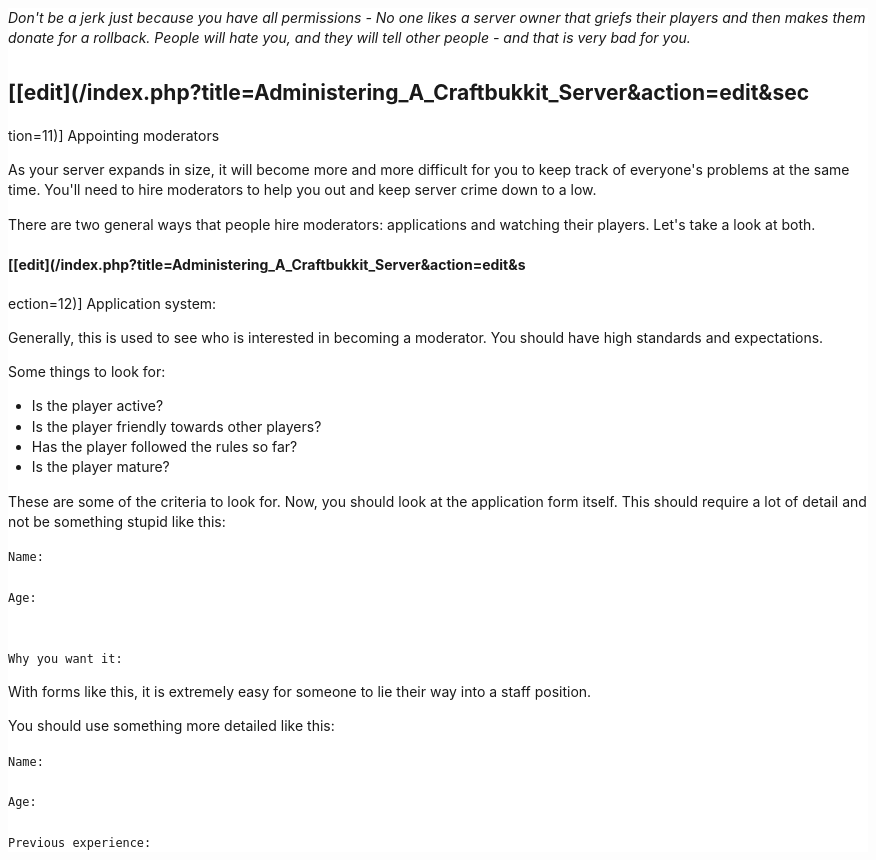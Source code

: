   

_Don't be a jerk just because you have all permissions - No one likes a server
owner that griefs their players and then makes them donate for a rollback.
People will hate you, and they will tell other people - and that is very bad
for you._  

  

## [[edit](/index.php?title=Administering_A_Craftbukkit_Server&action=edit&sec
tion=11)] Appointing moderators

As your server expands in size, it will become more and more difficult for you
to keep track of everyone's problems at the same time. You'll need to hire
moderators to help you out and keep server crime down to a low.

There are two general ways that people hire moderators: applications and
watching their players. Let's take a look at both.

#### [[edit](/index.php?title=Administering_A_Craftbukkit_Server&action=edit&s
ection=12)] Application system:

Generally, this is used to see who is interested in becoming a moderator. You
should have high standards and expectations.

Some things to look for:

  * Is the player active? 
  * Is the player friendly towards other players? 
  * Has the player followed the rules so far? 
  * Is the player mature? 

  

These are some of the criteria to look for. Now, you should look at the
application form itself. This should require a lot of detail and not be
something stupid like this:

    
    
    Name:
    
    Age:
    
    
    Why you want it:

With forms like this, it is extremely easy for someone to lie their way into a
staff position.

  

You should use something more detailed like this:

    
    
    Name:
    
    Age:
    
    Previous experience:
    